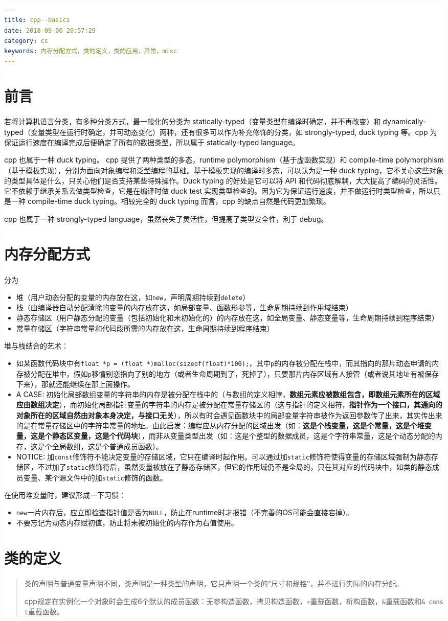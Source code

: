```yaml
---
title: cpp--basics
date: 2018-09-06 20:57:29
category: cs
keywords: 内存分配方式，类的定义，类的应用，异常，misc
---
```


# 前言

若将计算机语言分类，有多种分类方式，最一般化的分类为 statically-typed（变量类型在编译时确定，并不再改变）和 dynamically-typed（变量类型在运行时确定，并可动态变化）两种，还有很多可以作为补充修饰的分类，如 strongly-typed, duck typing 等。cpp 为保证运行速度在编译完成后便确定了所有的数据类型，所以属于 statically-typed language。

cpp 也属于一种 duck typing。 cpp 提供了两种类型的多态，runtime polymorphism（基于虚函数实现）和 compile-time polymorphism（基于模板实现），分别为面向对象编程和泛型编程的基础。基于模板实现的编译时多态，可以认为是一种 duck typing，它不关心这些对象的类型具体是什么，只关心他们是否支持某些特殊操作。Duck typing 的好处是它可以将 API 和代码彻底解耦，大大提高了编码的灵活性。它不依赖于继承关系去做类型检查，它是在编译时做 duck test 实现类型检查的。因为它为保证运行速度，并不做运行时类型检查，所以只是一种 compile-time duck typing。相较完全的 duck typing 而言，cpp 的缺点自然是代码更加繁琐。

cpp 也属于一种 strongly-typed language，虽然丧失了灵活性，但提高了类型安全性，利于 debug。

# 内存分配方式

分为

* 堆（用户动态分配的变量的内存放在这，如`new`，声明周期持续到`delete`）
* 栈（由编译器自动分配清除的变量的内存放在这，如局部变量、函数形参等，生命周期持续到作用域结束）
* 静态存储区（用户静态分配的变量（包括初始化和未初始化的）的内存放在这，如全局变量、静态变量等，生命周期持续到程序结束）
* 常量存储区（字符串常量和代码段所需的内存放在这，生命周期持续到程序结束）

堆与栈结合的艺术：

* 如某函数代码块中有`float *p = (float *)malloc(sizeof(float)*100);`，其中`p`的内存被分配在栈中，而其指向的那片动态申请的内存被分配在堆中，假如`p`移情别恋指向了别的地方（或者生命周期到了，死掉了），只要那片内存区域有人接管（或者说其地址有被保存下来），那就还能继续在那上面操作。
* A CASE: 初始化局部数组变量的字符串的内存是被分配在栈中的（与数组的定义相悖，**数组元素应被数组包含，即数组元素所在的区域应由数组决定**），而初始化局部指针变量的字符串的内存是被分配在常量存储区的（这与指针的定义相符，**指针作为一个接口，其通向的对象所在的区域自然由对象本身决定，与接口无关**），所以有时会遇见函数块中的局部变量字符串被作为返回参数传了出来，其实传出来的是在常量存储区中的字符串常量的地址。由此启发：编程应从内存分配的区域出发（如：**这是个栈变量，这是个常量，这是个堆变量，这是个静态区变量，这是个代码块**），而非从变量类型出发（如：这是个整型的数据成员，这是个字符串常量，这是个动态分配的内存，这是个全局数组，这是个普通成员函数）。
* NOTICE: 加`const`修饰符不能决定变量的存储区域，它只在编译时起作用。可以通过加`static`修饰符使得变量的存储区域强制为静态存储区，不过加了`static`修饰符后，虽然变量被放在了静态存储区，但它的作用域仍不是全局的，只在其对应的代码块中，如类的静态成员变量、某个源文件中的加`static`修饰的函数。

在使用堆变量时，建议形成一下习惯：

* `new`一片内存后，应立即检查指针值是否为`NULL`，防止在runtime时才报错（不完善的OS可能会直接宕掉）。
* 不要忘记为动态内存赋初值，防止将未被初始化的内存作为右值使用。

# 类的定义

> 类的声明与普通变量声明不同，类声明是一种类型的声明，它只声明一个类的“尺寸和规格”，并不进行实际的内存分配。
>
> cpp规定在实例化一个对象时会生成6个默认的成员函数：无参构造函数，拷贝构造函数，`=`重载函数，析构函数，`&`重载函数和`& const`重载函数。
